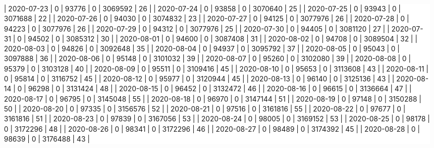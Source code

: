 | 2020-07-23 | 0 | 93776 | 0 | 3069592 | 26 |
| 2020-07-24 | 0 | 93858 | 0 | 3070640 | 25 |
| 2020-07-25 | 0 | 93943 | 0 | 3071688 | 22 |
| 2020-07-26 | 0 | 94030 | 0 | 3074832 | 23 |
| 2020-07-27 | 0 | 94125 | 0 | 3077976 | 26 |
| 2020-07-28 | 0 | 94223 | 0 | 3077976 | 26 |
| 2020-07-29 | 0 | 94312 | 0 | 3077976 | 25 |
| 2020-07-30 | 0 | 94405 | 0 | 3081120 | 27 |
| 2020-07-31 | 0 | 94502 | 0 | 3085312 | 30 |
| 2020-08-01 | 0 | 94600 | 0 | 3087408 | 31 |
| 2020-08-02 | 0 | 94708 | 0 | 3089504 | 32 |
| 2020-08-03 | 0 | 94826 | 0 | 3092648 | 35 |
| 2020-08-04 | 0 | 94937 | 0 | 3095792 | 37 |
| 2020-08-05 | 0 | 95043 | 0 | 3097888 | 36 |
| 2020-08-06 | 0 | 95148 | 0 | 3101032 | 39 |
| 2020-08-07 | 0 | 95260 | 0 | 3102080 | 39 |
| 2020-08-08 | 0 | 95379 | 0 | 3103128 | 40 |
| 2020-08-09 | 0 | 95511 | 0 | 3109416 | 45 |
| 2020-08-10 | 0 | 95653 | 0 | 3113608 | 43 |
| 2020-08-11 | 0 | 95814 | 0 | 3116752 | 45 |
| 2020-08-12 | 0 | 95977 | 0 | 3120944 | 45 |
| 2020-08-13 | 0 | 96140 | 0 | 3125136 | 43 |
| 2020-08-14 | 0 | 96298 | 0 | 3131424 | 48 |
| 2020-08-15 | 0 | 96452 | 0 | 3132472 | 46 |
| 2020-08-16 | 0 | 96615 | 0 | 3136664 | 47 |
| 2020-08-17 | 0 | 96795 | 0 | 3145048 | 55 |
| 2020-08-18 | 0 | 96970 | 0 | 3147144 | 51 |
| 2020-08-19 | 0 | 97148 | 0 | 3150288 | 50 |
| 2020-08-20 | 0 | 97335 | 0 | 3156576 | 52 |
| 2020-08-21 | 0 | 97516 | 0 | 3161816 | 55 |
| 2020-08-22 | 0 | 97677 | 0 | 3161816 | 51 |
| 2020-08-23 | 0 | 97839 | 0 | 3167056 | 53 |
| 2020-08-24 | 0 | 98005 | 0 | 3169152 | 53 |
| 2020-08-25 | 0 | 98178 | 0 | 3172296 | 48 |
| 2020-08-26 | 0 | 98341 | 0 | 3172296 | 46 |
| 2020-08-27 | 0 | 98489 | 0 | 3174392 | 45 |
| 2020-08-28 | 0 | 98639 | 0 | 3176488 | 43 |